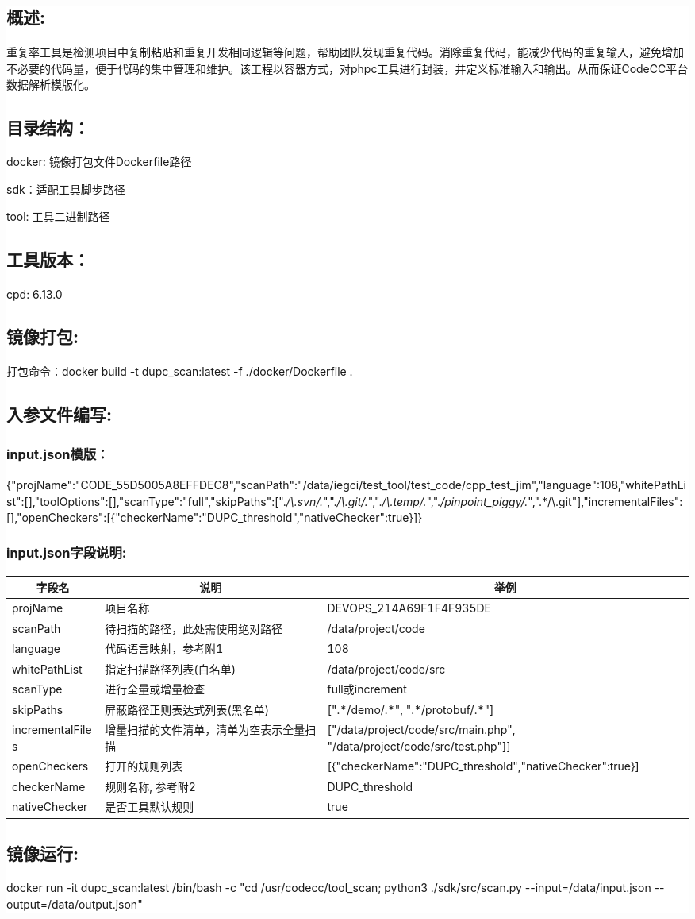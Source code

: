 ## 概述:
重复率工具是检测项目中复制粘贴和重复开发相同逻辑等问题，帮助团队发现重复代码。消除重复代码，能减少代码的重复输入，避免增加不必要的代码量，便于代码的集中管理和维护。该工程以容器方式，对phpc工具进行封装，并定义标准输入和输出。从而保证CodeCC平台数据解析模版化。

## 目录结构：
docker: 镜像打包文件Dockerfile路径

sdk：适配工具脚步路径

tool: 工具二进制路径

## 工具版本：

cpd: 6.13.0

## 镜像打包:
打包命令：docker build -t dupc_scan:latest -f ./docker/Dockerfile .

## 入参文件编写:

### input.json模版：
{"projName":"CODE_55D5005A8EFFDEC8","scanPath":"/data/iegci/test_tool/test_code/cpp_test_jim","language":108,"whitePathList":[],"toolOptions":[],"scanType":"full","skipPaths":[".*/\\.svn/.*",".*/\\.git/.*",".*/\\.temp/.*",".*/pinpoint_piggy/.*",".*/\\.git"],"incrementalFiles":[],"openCheckers":[{"checkerName":"DUPC_threshold","nativeChecker":true}]}


### input.json字段说明:
| 字段名 | 说明 | 举例 |
| --- | --- | --- |
| projName | 项目名称 | DEVOPS_214A69F1F4F935DE |
| scanPath | 待扫描的路径，此处需使用绝对路径 | /data/project/code |
| language | 代码语言映射，参考附1 | 108 |
| whitePathList | 指定扫描路径列表(白名单) | /data/project/code/src |
| scanType | 进行全量或增量检查 | full或increment |
| skipPaths | 屏蔽路径正则表达式列表(黑名单) | [".\*/demo/.\*", ".\*/protobuf/.\*"] |
| incrementalFiles | 增量扫描的文件清单，清单为空表示全量扫描 | ["/data/project/code/src/main.php", "/data/project/code/src/test.php"]] |
| openCheckers | 打开的规则列表 | [{"checkerName":"DUPC_threshold","nativeChecker":true}] |
| checkerName | 规则名称, 参考附2 | DUPC_threshold |
| nativeChecker | 是否工具默认规则 | true |

## 镜像运行:
docker run -it dupc_scan:latest /bin/bash -c "cd /usr/codecc/tool_scan; python3 ./sdk/src/scan.py --input=/data/input.json --output=/data/output.json"
